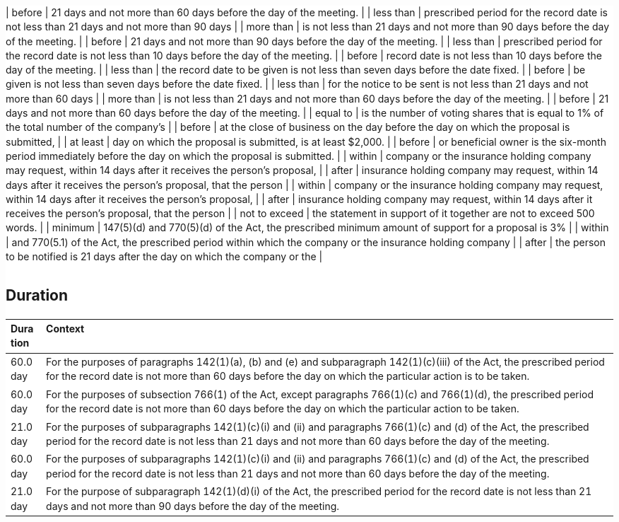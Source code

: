 | before        | 21 days and not more than 60 days before  the day of the meeting.                                              |
| less than     | prescribed period for the record date is not less than 21 days and not more than 90 days                       |
| more than     | is not less than 21 days and not more than  90 days before the day of the meeting.                             |
| before        | 21 days and not more than 90 days before  the day of the meeting.                                              |
| less than     | prescribed period for the record date is not less than  10 days before the day of the meeting.                 |
| before        | record date is not less than 10 days before  the day of the meeting.                                           |
| less than     | the record date to be given is not less than  seven days before the date fixed.                                |
| before        | be given is not less than seven days before  the date fixed.                                                   |
| less than     | for the notice to be sent is not less than 21 days and not more than 60 days                                   |
| more than     | is not less than 21 days and not more than  60 days before the day of the meeting.                             |
| before        | 21 days and not more than 60 days before  the day of the meeting.                                              |
| equal to      | is the number of voting shares that is equal to 1% of the total number of the company’s                        |
| before        | at the close of business on the day before the day on which the proposal is submitted,                         |
| at least      | day on which the proposal is submitted, is at least  $2,000.                                                   |
| before        | or beneficial owner is the six-month period immediately before  the day on which the proposal is submitted.    |
| within        | company or the insurance holding company may request, within 14 days after it receives the person’s proposal,  |
| after         | insurance holding company may request, within 14 days after it receives the person’s proposal, that the person |
| within        | company or the insurance holding company may request, within 14 days after it receives the person’s proposal,  |
| after         | insurance holding company may request, within 14 days after it receives the person’s proposal, that the person |
| not to exceed | the statement in support of it together are not to exceed  500 words.                                          |
| minimum       | 147(5)(d) and 770(5)(d) of the Act, the prescribed minimum amount of support for a proposal is 3%              |
| within        | and 770(5.1) of the Act, the prescribed period within which the company or the insurance holding company       |
| after         | the person to be notified is 21 days after the day on which the company or the                                 |


## Duration
| Duration   | Context                                                                                                                                                                                                                                                                                                                                                                                                                |
|:-----------|:-----------------------------------------------------------------------------------------------------------------------------------------------------------------------------------------------------------------------------------------------------------------------------------------------------------------------------------------------------------------------------------------------------------------------|
| 60.0 day   | For the purposes of paragraphs 142(1)(a), (b) and (e) and subparagraph 142(1)(c)(iii) of the Act, the prescribed period for the record date is not more than 60 days before the day on which the particular action is to be taken.                                                                                                                                                                                     |
| 60.0 day   | For the purposes of subsection 766(1) of the Act, except paragraphs 766(1)(c) and 766(1)(d), the prescribed period for the record date is not more than 60 days before the day on which the particular action to be taken.                                                                                                                                                                                             |
| 21.0 day   | For the purposes of subparagraphs 142(1)(c)(i) and (ii) and paragraphs 766(1)(c) and (d) of the Act, the prescribed period for the record date is not less than 21 days and not more than 60 days before the day of the meeting.                                                                                                                                                                                       |
| 60.0 day   | For the purposes of subparagraphs 142(1)(c)(i) and (ii) and paragraphs 766(1)(c) and (d) of the Act, the prescribed period for the record date is not less than 21 days and not more than 60 days before the day of the meeting.                                                                                                                                                                                       |
| 21.0 day   | For the purpose of subparagraph 142(1)(d)(i) of the Act, the prescribed period for the record date is not less than 21 days and not more than 90 days before the day of the meeting.                                                                                                                                                                                                                                   |